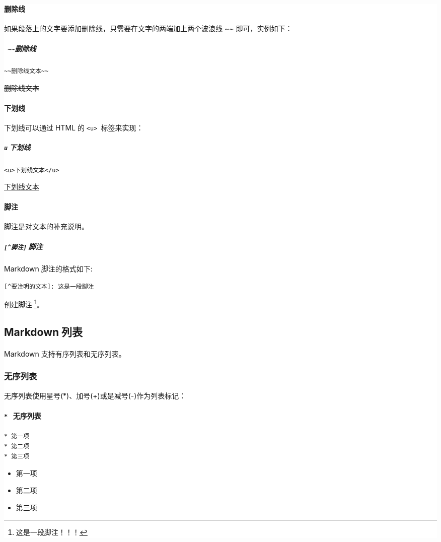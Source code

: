 #### 删除线

如果段落上的文字要添加删除线，只需要在文字的两端加上两个波浪线 ~~ 即可，实例如下：

##### ` ~~`删除线

```
~~删除线文本~~
```

~~删除线文本~~

#### 下划线

下划线可以通过 HTML 的 `<u> `标签来实现：

##### `u` 下划线

```
<u>下划线文本</u>
```

<u>下划线文本</u>

#### 脚注

脚注是对文本的补充说明。

##### `[^脚注]` 脚注

Markdown 脚注的格式如下:

```
[^要注明的文本]: 这是一段脚注
```

创建脚注 [^脚注]。

[^脚注]: 这是一段脚注！！！

## Markdown 列表

Markdown 支持有序列表和无序列表。

### 无序列表

无序列表使用星号(*)、加号(+)或是减号(-)作为列表标记：

#### `* `  无序列表

```
* 第一项
* 第二项
* 第三项
```

* 第一项
* 第二项
* 第三项


  [1]: http://www.baidu.com/
  [baidu]: http://www.baidu.com/
[1]: http://www.baidu.com/
[baidu]: http://www.baidu.com/
[1]: http://static.runoob.com/images/runoob-logo.png